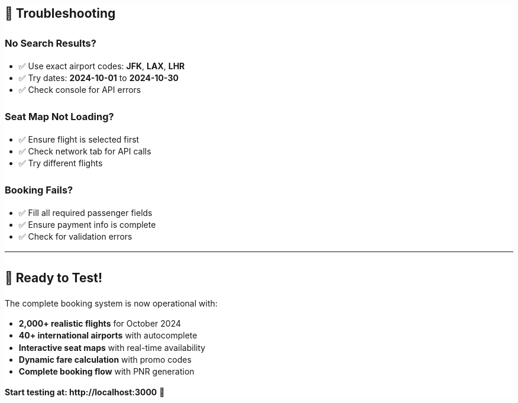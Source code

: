 
## 🚨 **Troubleshooting**

### **No Search Results?**
- ✅ Use exact airport codes: **JFK**, **LAX**, **LHR**
- ✅ Try dates: **2024-10-01** to **2024-10-30**
- ✅ Check console for API errors

### **Seat Map Not Loading?**
- ✅ Ensure flight is selected first
- ✅ Check network tab for API calls
- ✅ Try different flights

### **Booking Fails?**
- ✅ Fill all required passenger fields
- ✅ Ensure payment info is complete
- ✅ Check for validation errors

---

## 🎉 **Ready to Test!**

The complete booking system is now operational with:
- **2,000+ realistic flights** for October 2024
- **40+ international airports** with autocomplete
- **Interactive seat maps** with real-time availability  
- **Dynamic fare calculation** with promo codes
- **Complete booking flow** with PNR generation

**Start testing at: http://localhost:3000** 🚀



